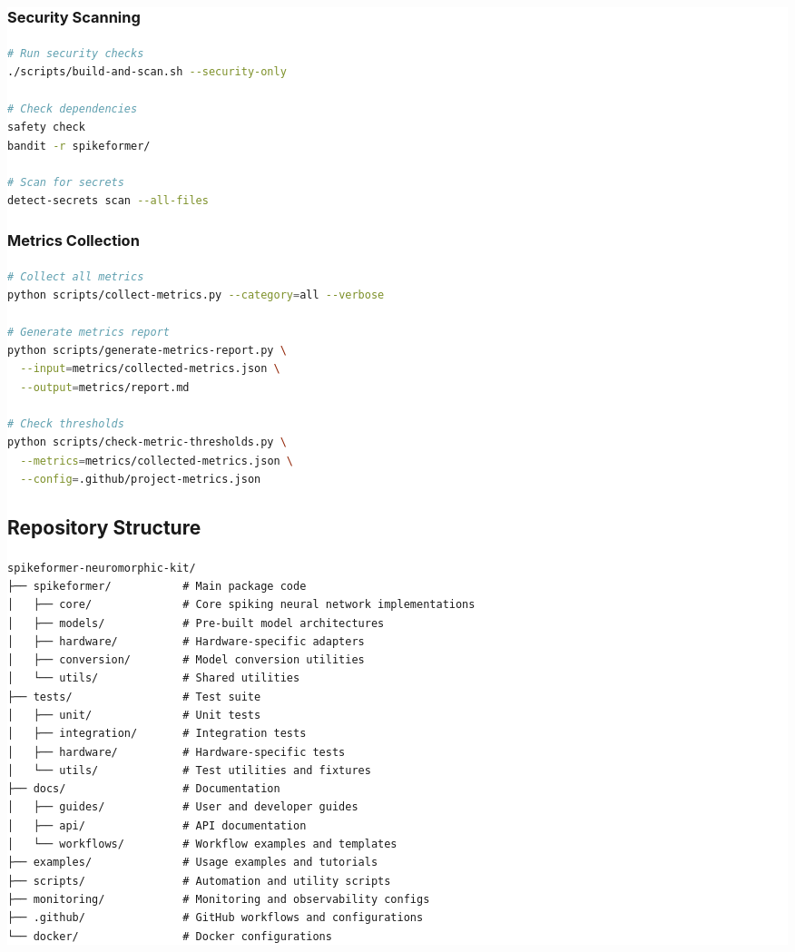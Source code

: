 ### Security Scanning
```bash
# Run security checks
./scripts/build-and-scan.sh --security-only

# Check dependencies
safety check
bandit -r spikeformer/

# Scan for secrets
detect-secrets scan --all-files
```

### Metrics Collection
```bash
# Collect all metrics
python scripts/collect-metrics.py --category=all --verbose

# Generate metrics report
python scripts/generate-metrics-report.py \
  --input=metrics/collected-metrics.json \
  --output=metrics/report.md

# Check thresholds
python scripts/check-metric-thresholds.py \
  --metrics=metrics/collected-metrics.json \
  --config=.github/project-metrics.json
```

## Repository Structure

```
spikeformer-neuromorphic-kit/
├── spikeformer/           # Main package code
│   ├── core/              # Core spiking neural network implementations
│   ├── models/            # Pre-built model architectures
│   ├── hardware/          # Hardware-specific adapters
│   ├── conversion/        # Model conversion utilities
│   └── utils/             # Shared utilities
├── tests/                 # Test suite
│   ├── unit/              # Unit tests
│   ├── integration/       # Integration tests
│   ├── hardware/          # Hardware-specific tests
│   └── utils/             # Test utilities and fixtures
├── docs/                  # Documentation
│   ├── guides/            # User and developer guides
│   ├── api/               # API documentation
│   └── workflows/         # Workflow examples and templates
├── examples/              # Usage examples and tutorials
├── scripts/               # Automation and utility scripts
├── monitoring/            # Monitoring and observability configs
├── .github/               # GitHub workflows and configurations
└── docker/                # Docker configurations
```
